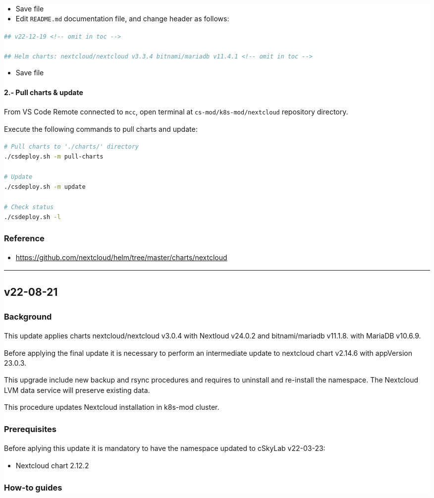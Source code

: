 - Save file
- Edit `README.md` documentation file, and change header as follows:

``` bash
## v22-12-19 <!-- omit in toc -->

## Helm charts: nextcloud/nextcloud v3.3.4 bitnami/mariadb v11.4.1 <!-- omit in toc -->
```

- Save file

#### 2.- Pull charts & update

From VS Code Remote connected to `mcc`, open  terminal at `cs-mod/k8s-mod/nextcloud` repository directory.

Execute the following commands to pull charts and update:

```bash
# Pull charts to './charts/' directory
./csdeploy.sh -m pull-charts

# Update
./csdeploy.sh -m update

# Check status
./csdeploy.sh -l
```

### Reference

- <https://github.com/nextcloud/helm/tree/master/charts/nextcloud>

---

## v22-08-21

### Background

This update applies charts nextcloud/nextcloud v3.0.4 with Nextloud v24.0.2 and bitnami/mariadb v11.1.8. with MariaDB v10.6.9.

Before applying the final update it is necessary to perform an intermediate update to nextcloud chart v2.14.6 with appVersion 23.0.3.

This upgrade include new backup and rsync procedures and requires to uninstall and re-install the namespace. The Nextcloud LVM data service will preserve existing data.

This procedure updates Nextcloud installation in k8s-mod cluster.

### Prerequisites

Before aplying this update it is mandatory to have the namespace updated to cSkyLab v22-03-23:

- Nextcloud chart 2.12.2
  
### How-to guides
